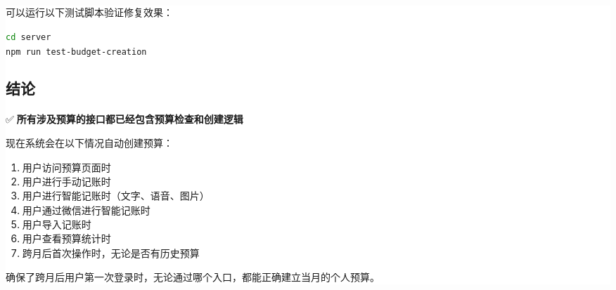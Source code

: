 可以运行以下测试脚本验证修复效果：

```bash
cd server
npm run test-budget-creation
```

## 结论

✅ **所有涉及预算的接口都已经包含预算检查和创建逻辑**

现在系统会在以下情况自动创建预算：
1. 用户访问预算页面时
2. 用户进行手动记账时
3. 用户进行智能记账时（文字、语音、图片）
4. 用户通过微信进行智能记账时
5. 用户导入记账时
6. 用户查看预算统计时
7. 跨月后首次操作时，无论是否有历史预算

确保了跨月后用户第一次登录时，无论通过哪个入口，都能正确建立当月的个人预算。
